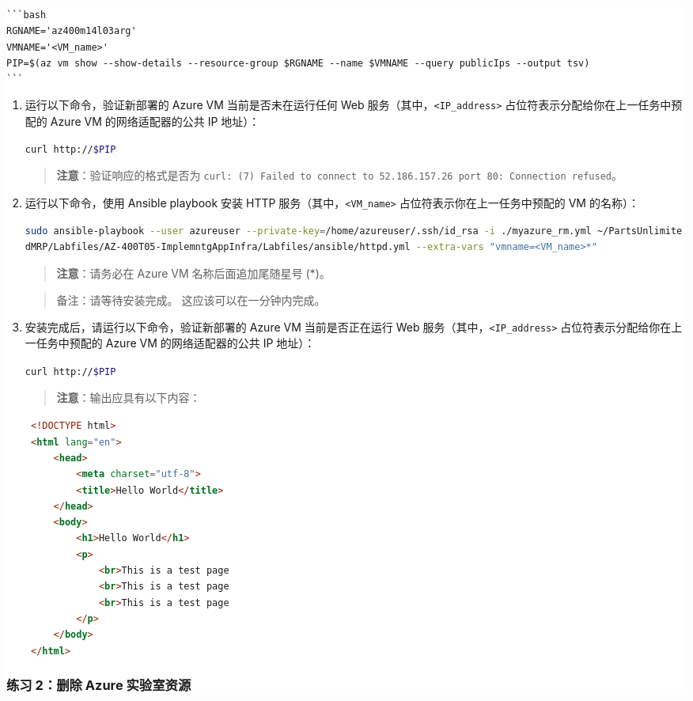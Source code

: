     ```bash
    RGNAME='az400m14l03arg'
    VMNAME='<VM_name>'
    PIP=$(az vm show --show-details --resource-group $RGNAME --name $VMNAME --query publicIps --output tsv)
    ```

1.  运行以下命令，验证新部署的 Azure VM 当前是否未在运行任何 Web 服务（其中，`<IP_address>` 占位符表示分配给你在上一任务中预配的 Azure VM 的网络适配器的公共 IP 地址）：

    ```bash
    curl http://$PIP
    ```

    >**注意**：验证响应的格式是否为 `curl: (7) Failed to connect to 52.186.157.26 port 80: Connection refused`。

1.  运行以下命令，使用 Ansible playbook 安装 HTTP 服务（其中，`<VM_name>` 占位符表示你在上一任务中预配的 VM 的名称）： 

    ```bash
    sudo ansible-playbook --user azureuser --private-key=/home/azureuser/.ssh/id_rsa -i ./myazure_rm.yml ~/PartsUnlimitedMRP/Labfiles/AZ-400T05-ImplemntgAppInfra/Labfiles/ansible/httpd.yml --extra-vars "vmname=<VM_name>*"
    ```

    >**注意**：请务必在 Azure VM 名称后面追加尾随星号 (\*)。

    >备注：请等待安装完成。 这应该可以在一分钟内完成。 

1.  安装完成后，请运行以下命令，验证新部署的 Azure VM 当前是否正在运行 Web 服务（其中，`<IP_address>` 占位符表示分配给你在上一任务中预配的 Azure VM 的网络适配器的公共 IP 地址）：

    ```bash
    curl http://$PIP
    ```

    >**注意**：输出应具有以下内容： 

    ```html
     <!DOCTYPE html>
     <html lang="en">
         <head>
             <meta charset="utf-8">
             <title>Hello World</title>
         </head>
         <body>
             <h1>Hello World</h1>
             <p>
                 <br>This is a test page
                 <br>This is a test page
                 <br>This is a test page
             </p>
         </body>
     </html>
    ```

### <a name="exercise-2-remove-the-azure-lab-resources"></a>练习 2：删除 Azure 实验室资源
